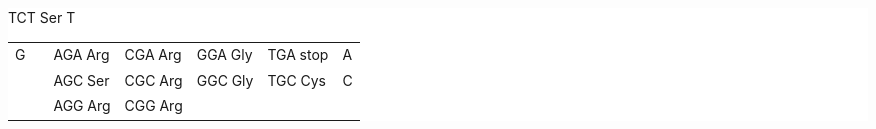 </td>
<td>
TCT  Ser
</td>
<td>
T
</td>
</tr>
</table>
<table border="0">
<tr>
<td>
G
</td>
<td>
</td>
<td>
AGA  Arg
</td>
<td>
CGA  Arg
</td>
<td>
GGA  Gly
</td>
<td>
TGA  stop
</td>
<td>
A
</td>
</tr>
<tr>
<td>
</td>
<td>
</td>
<td>
AGC  Ser
</td>
<td>
CGC  Arg
</td>
<td>
GGC  Gly
</td>
<td>
TGC  Cys
</td>
<td>
C
</td>
</tr>
<tr>
<td>
</td>
<td>
</td>
<td>
AGG  Arg
</td>
<td>
CGG  Arg
</td>